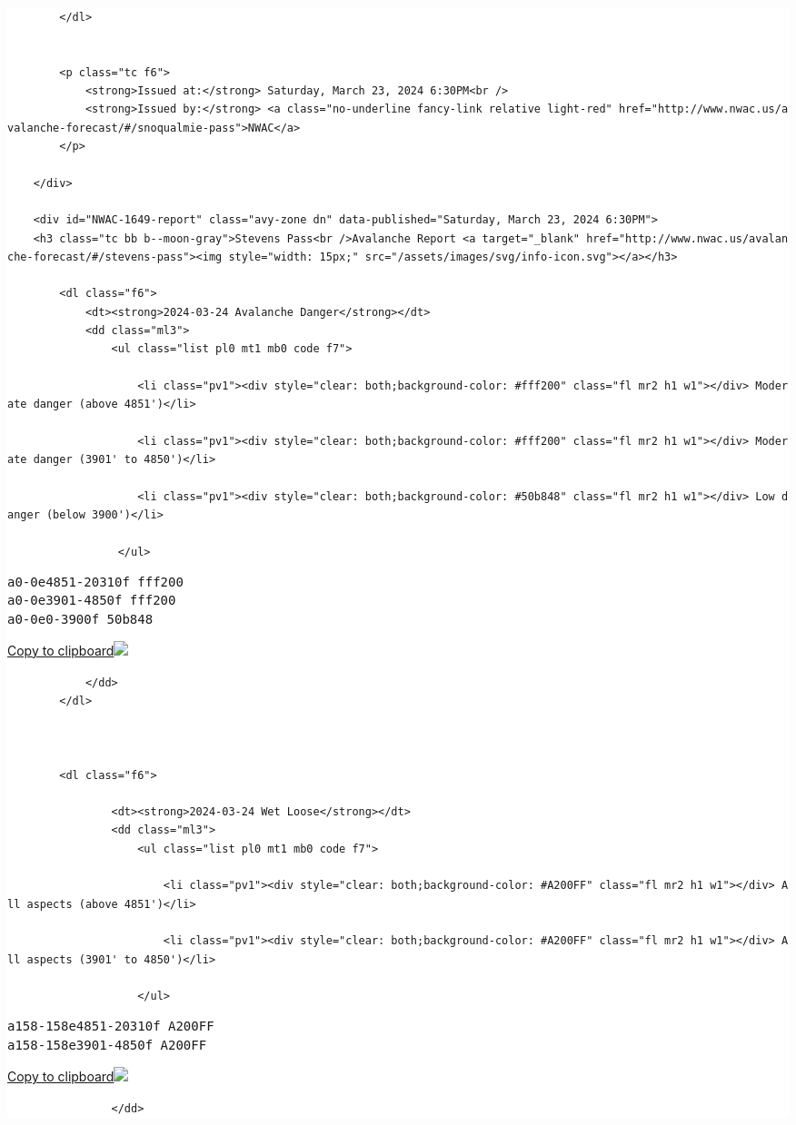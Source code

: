             </dl>
            
            
            <p class="tc f6">
                <strong>Issued at:</strong> Saturday, March 23, 2024 6:30PM<br />
                <strong>Issued by:</strong> <a class="no-underline fancy-link relative light-red" href="http://www.nwac.us/avalanche-forecast/#/snoqualmie-pass">NWAC</a>
            </p>
            
        </div>
        
        <div id="NWAC-1649-report" class="avy-zone dn" data-published="Saturday, March 23, 2024 6:30PM">
        <h3 class="tc bb b--moon-gray">Stevens Pass<br />Avalanche Report <a target="_blank" href="http://www.nwac.us/avalanche-forecast/#/stevens-pass"><img style="width: 15px;" src="/assets/images/svg/info-icon.svg"></a></h3>
            
            <dl class="f6">
                <dt><strong>2024-03-24 Avalanche Danger</strong></dt>
                <dd class="ml3">
                    <ul class="list pl0 mt1 mb0 code f7">
                    
                        <li class="pv1"><div style="clear: both;background-color: #fff200" class="fl mr2 h1 w1"></div> Moderate danger (above 4851')</li>
                    
                        <li class="pv1"><div style="clear: both;background-color: #fff200" class="fl mr2 h1 w1"></div> Moderate danger (3901' to 4850')</li>
                    
                        <li class="pv1"><div style="clear: both;background-color: #50b848" class="fl mr2 h1 w1"></div> Low danger (below 3900')</li>
                    
                     </ul>
<pre id="danger-layer-1649" class="dib pa1 b--silver bw1 ba mv2">
a0-0e4851-20310f fff200
a0-0e3901-4850f fff200
a0-0e0-3900f 50b848
</pre> <div class="tooltip dib v-top pt3"><a onclick="clickFunc('danger-layer-1649', 'danger-tooltip-1649'); return false;" onmouseout="outFunc('danger-tooltip-1649')" href="#"><span class="tooltiptext" id="danger-tooltip-1649">Copy to clipboard</span><img style="width: 15px;" src="/assets/images/svg/copy-icon.svg"></a></div>
                </dd>
            </dl>
            

            
            <dl class="f6">
                
                    <dt><strong>2024-03-24 Wet Loose</strong></dt>
                    <dd class="ml3">
                        <ul class="list pl0 mt1 mb0 code f7">
                        
                            <li class="pv1"><div style="clear: both;background-color: #A200FF" class="fl mr2 h1 w1"></div> All aspects (above 4851')</li>
                        
                            <li class="pv1"><div style="clear: both;background-color: #A200FF" class="fl mr2 h1 w1"></div> All aspects (3901' to 4850')</li>
                        
                        </ul>
<pre id="problem-1-layer-1649" class="dib pa1 b--silver bw1 ba mv2">
a158-158e4851-20310f A200FF
a158-158e3901-4850f A200FF
</pre> <div class="tooltip dib v-top pt3"><a onclick="clickFunc('problem-1-layer-1649', 'problem-1-tooltip-1649'); return false;" onmouseout="outFunc('problem-1-tooltip-1649')" href="#"><span class="tooltiptext" id="problem-1-tooltip-1649">Copy to clipboard</span><img style="width: 15px;" src="/assets/images/svg/copy-icon.svg"></a></div>
                    </dd>
                